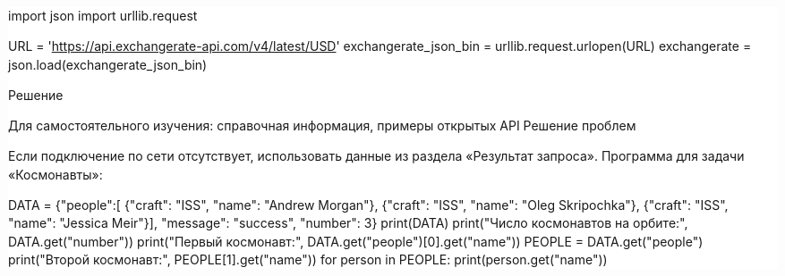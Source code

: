 import json
import urllib.request

URL = 'https://api.exchangerate-api.com/v4/latest/USD'
exchangerate_json_bin = urllib.request.urlopen(URL)
exchangerate = json.load(exchangerate_json_bin)

Решение


Для самостоятельного изучения: справочная информация, примеры открытых API
Решение проблем

Если подключение по сети отсутствует, использовать данные из раздела «Результат запроса». Программа для задачи «Космонавты»:

DATA = {"people":[
  {"craft": "ISS", "name": "Andrew Morgan"},
  {"craft": "ISS", "name": "Oleg Skripochka"},
  {"craft": "ISS", "name": "Jessica Meir"}],
"message": "success", "number": 3}
print(DATA)
print("Число космонавтов на орбите:", DATA.get("number"))
print("Первый космонавт:", DATA.get("people")[0].get("name"))
PEOPLE = DATA.get("people")
print("Второй космонавт:", PEOPLE[1].get("name"))
for person in PEOPLE:
    print(person.get("name"))

